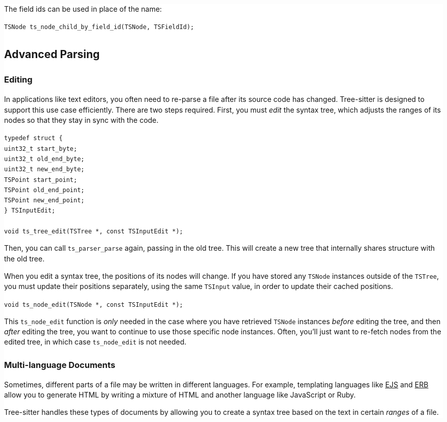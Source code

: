 The field ids can be used in place of the name:

```
TSNode ts_node_child_by_field_id(TSNode, TSFieldId);

```

## Advanced Parsing

### Editing

In applications like text editors, you often need to re-parse a file after its source code has changed. Tree-sitter is designed to support this use case efficiently. There are two steps required. First, you must _edit_ the syntax tree, which adjusts the ranges of its nodes so that they stay in sync with the code.

```
typedef struct {
uint32_t start_byte;
uint32_t old_end_byte;
uint32_t new_end_byte;
TSPoint start_point;
TSPoint old_end_point;
TSPoint new_end_point;
} TSInputEdit;

void ts_tree_edit(TSTree *, const TSInputEdit *);

```

Then, you can call `ts_parser_parse` again, passing in the old tree. This will create a new tree that internally shares structure with the old tree.

When you edit a syntax tree, the positions of its nodes will change. If you have stored any `TSNode` instances outside of the `TSTree`, you must update their positions separately, using the same `TSInput` value, in order to update their cached positions.

```
void ts_node_edit(TSNode *, const TSInputEdit *);

```

This `ts_node_edit` function is _only_ needed in the case where you have retrieved `TSNode` instances _before_ editing the tree, and then _after_ editing the tree, you want to continue to use those specific node instances. Often, you’ll just want to re-fetch nodes from the edited tree, in which case `ts_node_edit` is not needed.

### Multi-language Documents

Sometimes, different parts of a file may be written in different languages. For example, templating languages like [EJS](https://ejs.co) and [ERB](https://ruby-doc.org/stdlib-2.5.1/libdoc/erb/rdoc/ERB.html) allow you to generate HTML by writing a mixture of HTML and another language like JavaScript or Ruby.

Tree-sitter handles these types of documents by allowing you to create a syntax tree based on the text in certain _ranges_ of a file.
